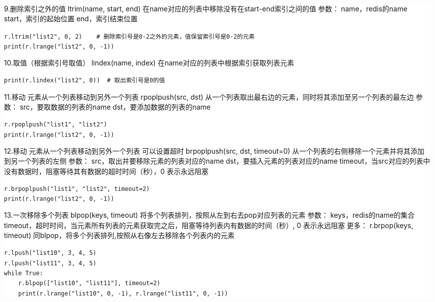 9.删除索引之外的值
 ltrim(name, start, end)
 在name对应的列表中移除没有在start-end索引之间的值
 参数：
 name，redis的name
 start，索引的起始位置
 end，索引结束位置

```
r.ltrim("list2", 0, 2)    # 删除索引号是0-2之外的元素，值保留索引号是0-2的元素
print(r.lrange("list2", 0, -1))
```

10.取值（根据索引号取值）
 lindex(name, index)
 在name对应的列表中根据索引获取列表元素

```
print(r.lindex("list2", 0))  # 取出索引号是0的值
```

11.移动  元素从一个列表移动到另外一个列表
 rpoplpush(src, dst)
 从一个列表取出最右边的元素，同时将其添加至另一个列表的最左边
 参数：
 src，要取数据的列表的name
 dst，要添加数据的列表的name

```
r.rpoplpush("list1", "list2")
print(r.lrange("list2", 0, -1))
```

12.移动  元素从一个列表移动到另外一个列表 可以设置超时
 brpoplpush(src, dst, timeout=0)
 从一个列表的右侧移除一个元素并将其添加到另一个列表的左侧
 参数：
 src，取出并要移除元素的列表对应的name
 dst，要插入元素的列表对应的name
 timeout，当src对应的列表中没有数据时，阻塞等待其有数据的超时时间（秒），0 表示永远阻塞

```
r.brpoplpush("list1", "list2", timeout=2)
print(r.lrange("list2", 0, -1))
```

13.一次移除多个列表
 blpop(keys, timeout)
 将多个列表排列，按照从左到右去pop对应列表的元素
 参数：
 keys，redis的name的集合
 timeout，超时时间，当元素所有列表的元素获取完之后，阻塞等待列表内有数据的时间（秒）, 0 表示永远阻塞
 更多：
 r.brpop(keys, timeout)  同blpop，将多个列表排列,按照从右像左去移除各个列表内的元素

```
r.lpush("list10", 3, 4, 5)
r.lpush("list11", 3, 4, 5)
while True:
    r.blpop(["list10", "list11"], timeout=2)
    print(r.lrange("list10", 0, -1), r.lrange("list11", 0, -1))
```
